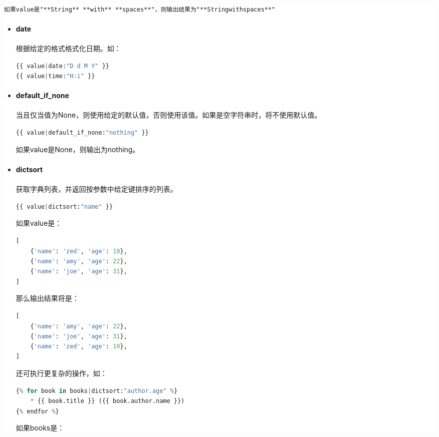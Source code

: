     如果value是"**String** **with** **spaces**"，则输出结果为"**Stringwithspaces**"

- #### date

    根据给定的格式格式化日期。如：

    ```python
    {{ value|date:"D d M Y" }} 
    {{ value|time:"H:i" }}
    ```

- #### default_if_none

    当且仅当值为None，则使用给定的默认值，否则使用该值。如果是空字符串时，将不使用默认值。

    ```python
    {{ value|default_if_none:"nothing" }}
    ```

    如果value是None，则输出为nothing。

- #### dictsort

    获取字典列表，并返回按参数中给定键排序的列表。

    ```python
    {{ value|dictsort:"name" }}
    ```

    如果value是：

    ```python
    [
        {'name': 'zed', 'age': 19},
        {'name': 'amy', 'age': 22},
        {'name': 'joe', 'age': 31},
    ]
    ```

    那么输出结果将是：

    ```python
    [
        {'name': 'amy', 'age': 22},
        {'name': 'joe', 'age': 31},
        {'name': 'zed', 'age': 19},
    ]
    ```

    还可执行更复杂的操作，如：

    ```python
    {% for book in books|dictsort:"author.age" %}
        * {{ book.title }} ({{ book.author.name }})
    {% endfor %}
    ```

    如果books是：
